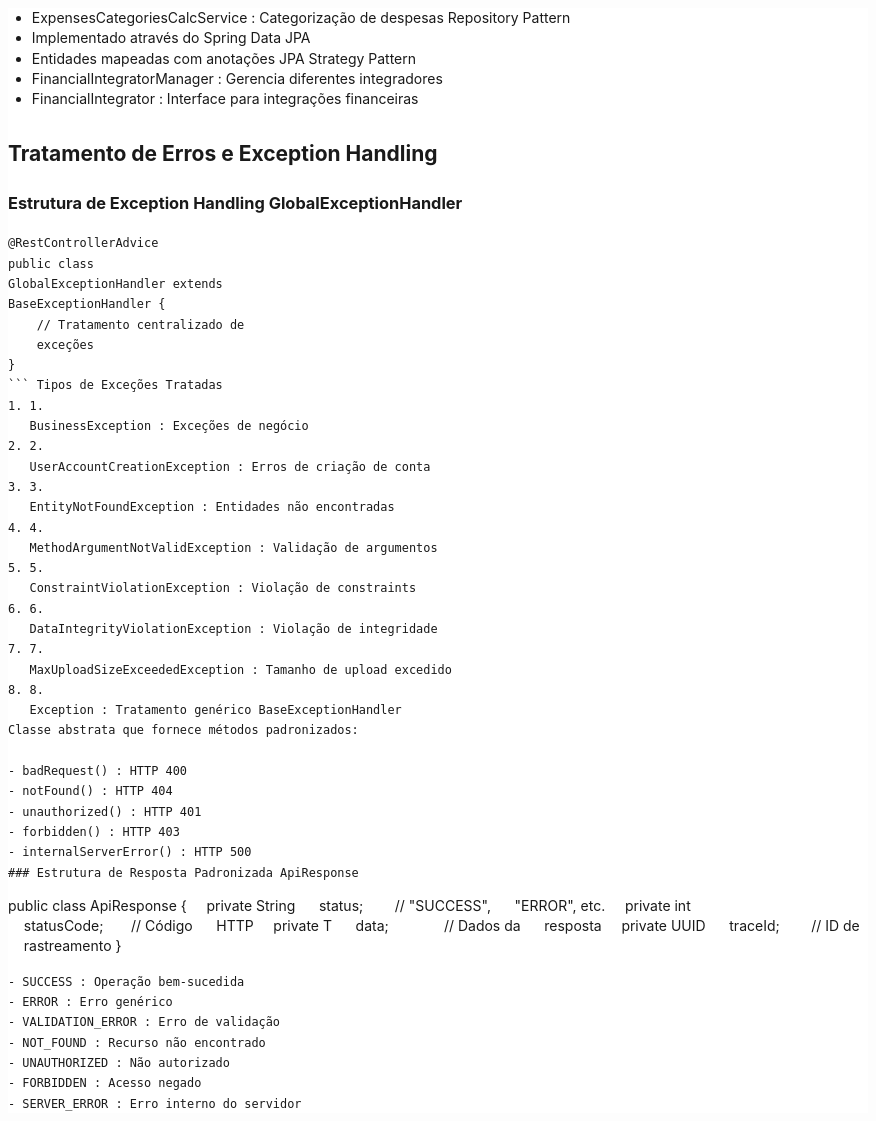 - ExpensesCategoriesCalcService : Categorização de despesas Repository Pattern
- Implementado através do Spring Data JPA
- Entidades mapeadas com anotações JPA Strategy Pattern
- FinancialIntegratorManager : Gerencia diferentes integradores
- FinancialIntegrator : Interface para integrações financeiras
## Tratamento de Erros e Exception Handling
### Estrutura de Exception Handling GlobalExceptionHandler
```
@RestControllerAdvice
public class 
GlobalExceptionHandler extends 
BaseExceptionHandler {
    // Tratamento centralizado de 
    exceções
}
``` Tipos de Exceções Tratadas
1. 1.
   BusinessException : Exceções de negócio
2. 2.
   UserAccountCreationException : Erros de criação de conta
3. 3.
   EntityNotFoundException : Entidades não encontradas
4. 4.
   MethodArgumentNotValidException : Validação de argumentos
5. 5.
   ConstraintViolationException : Violação de constraints
6. 6.
   DataIntegrityViolationException : Violação de integridade
7. 7.
   MaxUploadSizeExceededException : Tamanho de upload excedido
8. 8.
   Exception : Tratamento genérico BaseExceptionHandler
Classe abstrata que fornece métodos padronizados:

- badRequest() : HTTP 400
- notFound() : HTTP 404
- unauthorized() : HTTP 401
- forbidden() : HTTP 403
- internalServerError() : HTTP 500
### Estrutura de Resposta Padronizada ApiResponse
```
public class ApiResponse<T> {
    private String 
    status;        // "SUCCESS", 
    "ERROR", etc.
    private int 
    statusCode;       // Código 
    HTTP
    private T 
    data;              // Dados da 
    resposta
    private UUID 
    traceId;        // ID de 
    rastreamento
}
``` Tipos de Status
- SUCCESS : Operação bem-sucedida
- ERROR : Erro genérico
- VALIDATION_ERROR : Erro de validação
- NOT_FOUND : Recurso não encontrado
- UNAUTHORIZED : Não autorizado
- FORBIDDEN : Acesso negado
- SERVER_ERROR : Erro interno do servidor
```